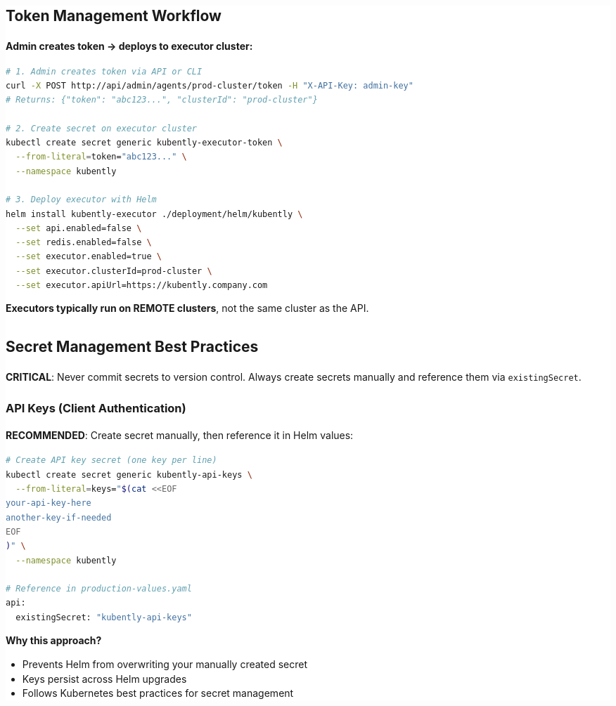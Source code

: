 ## Token Management Workflow

**Admin creates token → deploys to executor cluster:**

```bash
# 1. Admin creates token via API or CLI
curl -X POST http://api/admin/agents/prod-cluster/token -H "X-API-Key: admin-key"
# Returns: {"token": "abc123...", "clusterId": "prod-cluster"}

# 2. Create secret on executor cluster
kubectl create secret generic kubently-executor-token \
  --from-literal=token="abc123..." \
  --namespace kubently

# 3. Deploy executor with Helm
helm install kubently-executor ./deployment/helm/kubently \
  --set api.enabled=false \
  --set redis.enabled=false \
  --set executor.enabled=true \
  --set executor.clusterId=prod-cluster \
  --set executor.apiUrl=https://kubently.company.com
```

**Executors typically run on REMOTE clusters**, not the same cluster as the API.

## Secret Management Best Practices

**CRITICAL**: Never commit secrets to version control. Always create secrets manually and reference them via `existingSecret`.

### API Keys (Client Authentication)

**RECOMMENDED**: Create secret manually, then reference it in Helm values:

```bash
# Create API key secret (one key per line)
kubectl create secret generic kubently-api-keys \
  --from-literal=keys="$(cat <<EOF
your-api-key-here
another-key-if-needed
EOF
)" \
  --namespace kubently

# Reference in production-values.yaml
api:
  existingSecret: "kubently-api-keys"
```

**Why this approach?**
- Prevents Helm from overwriting your manually created secret
- Keys persist across Helm upgrades
- Follows Kubernetes best practices for secret management
